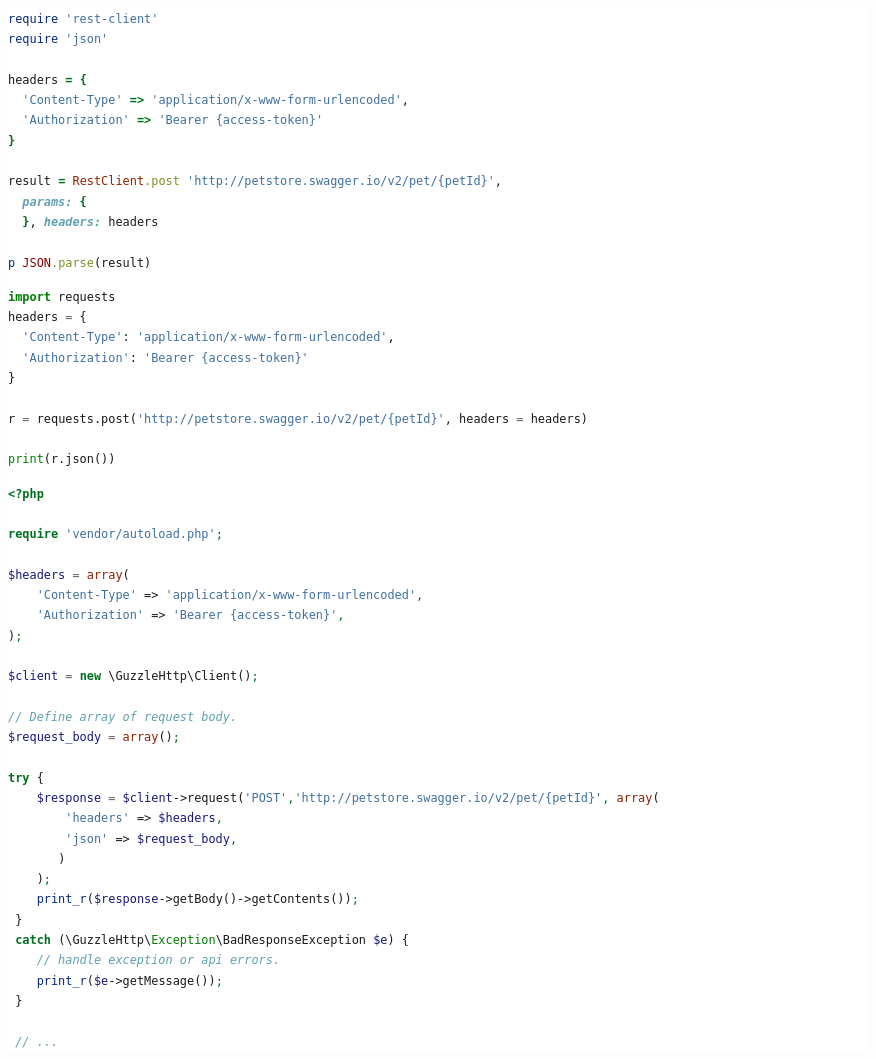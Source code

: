```ruby
require 'rest-client'
require 'json'

headers = {
  'Content-Type' => 'application/x-www-form-urlencoded',
  'Authorization' => 'Bearer {access-token}'
}

result = RestClient.post 'http://petstore.swagger.io/v2/pet/{petId}',
  params: {
  }, headers: headers

p JSON.parse(result)

```

```python
import requests
headers = {
  'Content-Type': 'application/x-www-form-urlencoded',
  'Authorization': 'Bearer {access-token}'
}

r = requests.post('http://petstore.swagger.io/v2/pet/{petId}', headers = headers)

print(r.json())

```

```php
<?php

require 'vendor/autoload.php';

$headers = array(
    'Content-Type' => 'application/x-www-form-urlencoded',
    'Authorization' => 'Bearer {access-token}',
);

$client = new \GuzzleHttp\Client();

// Define array of request body.
$request_body = array();

try {
    $response = $client->request('POST','http://petstore.swagger.io/v2/pet/{petId}', array(
        'headers' => $headers,
        'json' => $request_body,
       )
    );
    print_r($response->getBody()->getContents());
 }
 catch (\GuzzleHttp\Exception\BadResponseException $e) {
    // handle exception or api errors.
    print_r($e->getMessage());
 }

 // ...

```
